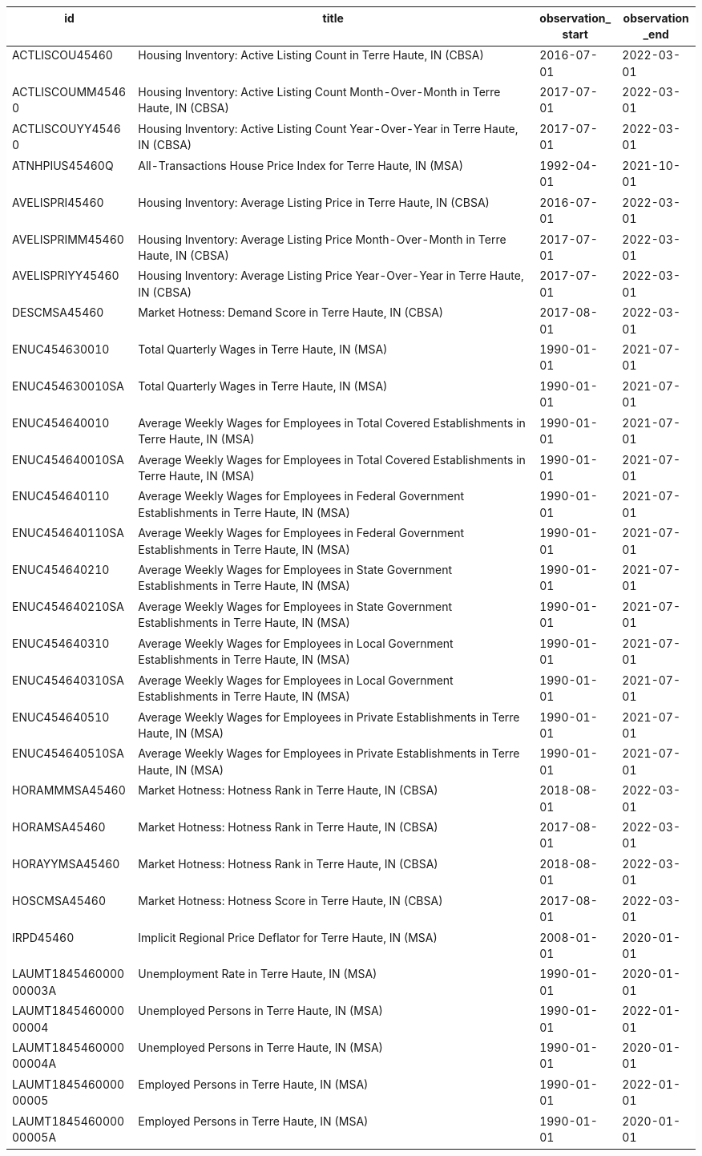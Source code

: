 | id                        | title                                                                                                            | observation_start   | observation_end   |
|---------------------------|------------------------------------------------------------------------------------------------------------------|---------------------|-------------------|
| ACTLISCOU45460            | Housing Inventory: Active Listing Count in Terre Haute, IN (CBSA)                                                | 2016-07-01          | 2022-03-01        |
| ACTLISCOUMM45460          | Housing Inventory: Active Listing Count Month-Over-Month in Terre Haute, IN (CBSA)                               | 2017-07-01          | 2022-03-01        |
| ACTLISCOUYY45460          | Housing Inventory: Active Listing Count Year-Over-Year in Terre Haute, IN (CBSA)                                 | 2017-07-01          | 2022-03-01        |
| ATNHPIUS45460Q            | All-Transactions House Price Index for Terre Haute, IN (MSA)                                                     | 1992-04-01          | 2021-10-01        |
| AVELISPRI45460            | Housing Inventory: Average Listing Price in Terre Haute, IN (CBSA)                                               | 2016-07-01          | 2022-03-01        |
| AVELISPRIMM45460          | Housing Inventory: Average Listing Price Month-Over-Month in Terre Haute, IN (CBSA)                              | 2017-07-01          | 2022-03-01        |
| AVELISPRIYY45460          | Housing Inventory: Average Listing Price Year-Over-Year in Terre Haute, IN (CBSA)                                | 2017-07-01          | 2022-03-01        |
| DESCMSA45460              | Market Hotness: Demand Score in Terre Haute, IN (CBSA)                                                           | 2017-08-01          | 2022-03-01        |
| ENUC454630010             | Total Quarterly Wages in Terre Haute, IN (MSA)                                                                   | 1990-01-01          | 2021-07-01        |
| ENUC454630010SA           | Total Quarterly Wages in Terre Haute, IN (MSA)                                                                   | 1990-01-01          | 2021-07-01        |
| ENUC454640010             | Average Weekly Wages for Employees in Total Covered Establishments in Terre Haute, IN (MSA)                      | 1990-01-01          | 2021-07-01        |
| ENUC454640010SA           | Average Weekly Wages for Employees in Total Covered Establishments in Terre Haute, IN (MSA)                      | 1990-01-01          | 2021-07-01        |
| ENUC454640110             | Average Weekly Wages for Employees in Federal Government Establishments in Terre Haute, IN (MSA)                 | 1990-01-01          | 2021-07-01        |
| ENUC454640110SA           | Average Weekly Wages for Employees in Federal Government Establishments in Terre Haute, IN (MSA)                 | 1990-01-01          | 2021-07-01        |
| ENUC454640210             | Average Weekly Wages for Employees in State Government Establishments in Terre Haute, IN (MSA)                   | 1990-01-01          | 2021-07-01        |
| ENUC454640210SA           | Average Weekly Wages for Employees in State Government Establishments in Terre Haute, IN (MSA)                   | 1990-01-01          | 2021-07-01        |
| ENUC454640310             | Average Weekly Wages for Employees in Local Government Establishments in Terre Haute, IN (MSA)                   | 1990-01-01          | 2021-07-01        |
| ENUC454640310SA           | Average Weekly Wages for Employees in Local Government Establishments in Terre Haute, IN (MSA)                   | 1990-01-01          | 2021-07-01        |
| ENUC454640510             | Average Weekly Wages for Employees in Private Establishments in Terre Haute, IN (MSA)                            | 1990-01-01          | 2021-07-01        |
| ENUC454640510SA           | Average Weekly Wages for Employees in Private Establishments in Terre Haute, IN (MSA)                            | 1990-01-01          | 2021-07-01        |
| HORAMMMSA45460            | Market Hotness: Hotness Rank in Terre Haute, IN (CBSA)                                                           | 2018-08-01          | 2022-03-01        |
| HORAMSA45460              | Market Hotness: Hotness Rank in Terre Haute, IN (CBSA)                                                           | 2017-08-01          | 2022-03-01        |
| HORAYYMSA45460            | Market Hotness: Hotness Rank in Terre Haute, IN (CBSA)                                                           | 2018-08-01          | 2022-03-01        |
| HOSCMSA45460              | Market Hotness: Hotness Score in Terre Haute, IN (CBSA)                                                          | 2017-08-01          | 2022-03-01        |
| IRPD45460                 | Implicit Regional Price Deflator for Terre Haute, IN (MSA)                                                       | 2008-01-01          | 2020-01-01        |
| LAUMT184546000000003A     | Unemployment Rate in Terre Haute, IN (MSA)                                                                       | 1990-01-01          | 2020-01-01        |
| LAUMT184546000000004      | Unemployed Persons in Terre Haute, IN (MSA)                                                                      | 1990-01-01          | 2022-01-01        |
| LAUMT184546000000004A     | Unemployed Persons in Terre Haute, IN (MSA)                                                                      | 1990-01-01          | 2020-01-01        |
| LAUMT184546000000005      | Employed Persons in Terre Haute, IN (MSA)                                                                        | 1990-01-01          | 2022-01-01        |
| LAUMT184546000000005A     | Employed Persons in Terre Haute, IN (MSA)                                                                        | 1990-01-01          | 2020-01-01        |